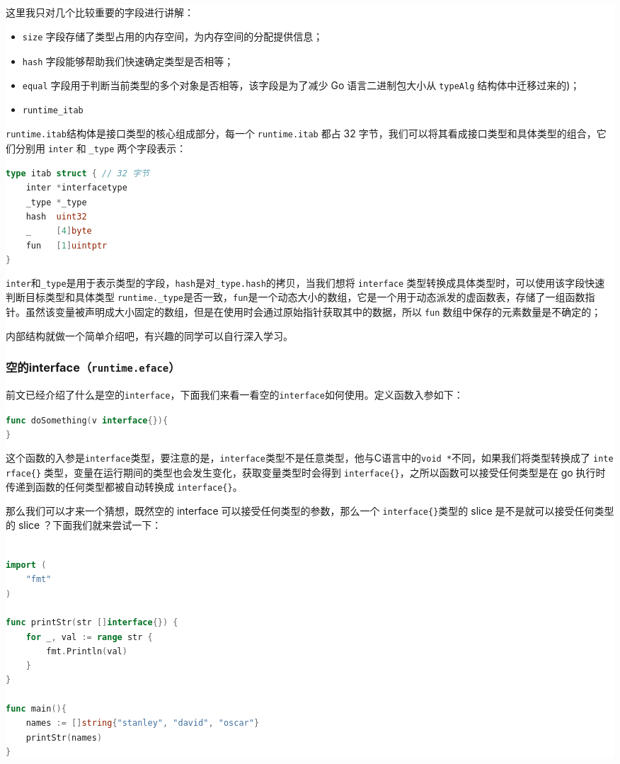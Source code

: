 这里我只对几个比较重要的字段进行讲解：

- `size` 字段存储了类型占用的内存空间，为内存空间的分配提供信息；
- `hash` 字段能够帮助我们快速确定类型是否相等；
- `equal` 字段用于判断当前类型的多个对象是否相等，该字段是为了减少 Go 语言二进制包大小从 `typeAlg` 结构体中迁移过来的)；



- `runtime_itab`

`runtime.itab`结构体是接口类型的核心组成部分，每一个 `runtime.itab` 都占 32 字节，我们可以将其看成接口类型和具体类型的组合，它们分别用 `inter` 和 `_type` 两个字段表示：

```go
type itab struct { // 32 字节
	inter *interfacetype
	_type *_type
	hash  uint32
	_     [4]byte
	fun   [1]uintptr
}
```

`inter`和`_type`是用于表示类型的字段，`hash`是对`_type.hash`的拷贝，当我们想将 `interface` 类型转换成具体类型时，可以使用该字段快速判断目标类型和具体类型 `runtime._type`是否一致，`fun`是一个动态大小的数组，它是一个用于动态派发的虚函数表，存储了一组函数指针。虽然该变量被声明成大小固定的数组，但是在使用时会通过原始指针获取其中的数据，所以 `fun` 数组中保存的元素数量是不确定的；

内部结构就做一个简单介绍吧，有兴趣的同学可以自行深入学习。



### 空的interface（`runtime.eface`）

前文已经介绍了什么是空的`interface`，下面我们来看一看空的`interface`如何使用。定义函数入参如下：

```go
func doSomething(v interface{}){    
}
```

这个函数的入参是`interface`类型，要注意的是，`interface`类型不是任意类型，他与C语言中的`void *`不同，如果我们将类型转换成了 `interface{}` 类型，变量在运行期间的类型也会发生变化，获取变量类型时会得到 `interface{}`，之所以函数可以接受任何类型是在 go 执行时传递到函数的任何类型都被自动转换成 `interface{}`。

那么我们可以才来一个猜想，既然空的 interface 可以接受任何类型的参数，那么一个 `interface{}`类型的 slice 是不是就可以接受任何类型的 slice ？下面我们就来尝试一下：

```go

import (
	"fmt"
)

func printStr(str []interface{}) {
	for _, val := range str {
		fmt.Println(val)
	}
}

func main(){
	names := []string{"stanley", "david", "oscar"}
	printStr(names)
}
```
